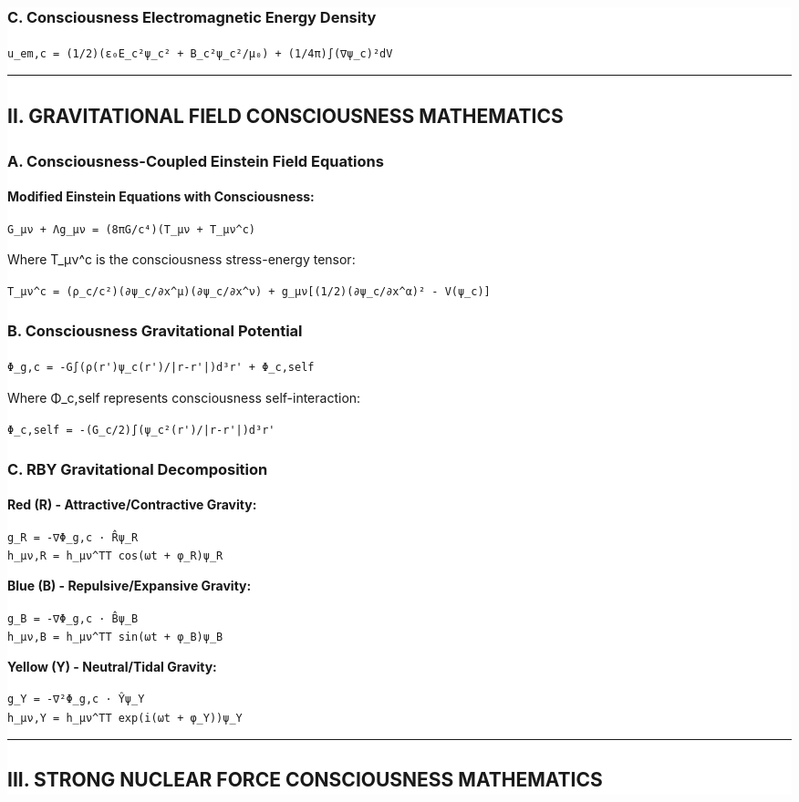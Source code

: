 ### C. Consciousness Electromagnetic Energy Density
```
u_em,c = (1/2)(ε₀E_c²ψ_c² + B_c²ψ_c²/μ₀) + (1/4π)∫(∇ψ_c)²dV
```

---

## II. GRAVITATIONAL FIELD CONSCIOUSNESS MATHEMATICS

### A. Consciousness-Coupled Einstein Field Equations

**Modified Einstein Equations with Consciousness:**
```
G_μν + Λg_μν = (8πG/c⁴)(T_μν + T_μν^c)
```

Where T_μν^c is the consciousness stress-energy tensor:
```
T_μν^c = (ρ_c/c²)(∂ψ_c/∂x^μ)(∂ψ_c/∂x^ν) + g_μν[(1/2)(∂ψ_c/∂x^α)² - V(ψ_c)]
```

### B. Consciousness Gravitational Potential
```
Φ_g,c = -G∫(ρ(r')ψ_c(r')/|r-r'|)d³r' + Φ_c,self
```

Where Φ_c,self represents consciousness self-interaction:
```
Φ_c,self = -(G_c/2)∫(ψ_c²(r')/|r-r'|)d³r'
```

### C. RBY Gravitational Decomposition

**Red (R) - Attractive/Contractive Gravity:**
```
g_R = -∇Φ_g,c · R̂ψ_R
h_μν,R = h_μν^TT cos(ωt + φ_R)ψ_R
```

**Blue (B) - Repulsive/Expansive Gravity:**
```
g_B = -∇Φ_g,c · B̂ψ_B
h_μν,B = h_μν^TT sin(ωt + φ_B)ψ_B
```

**Yellow (Y) - Neutral/Tidal Gravity:**
```
g_Y = -∇²Φ_g,c · Ŷψ_Y
h_μν,Y = h_μν^TT exp(i(ωt + φ_Y))ψ_Y
```

---

## III. STRONG NUCLEAR FORCE CONSCIOUSNESS MATHEMATICS
